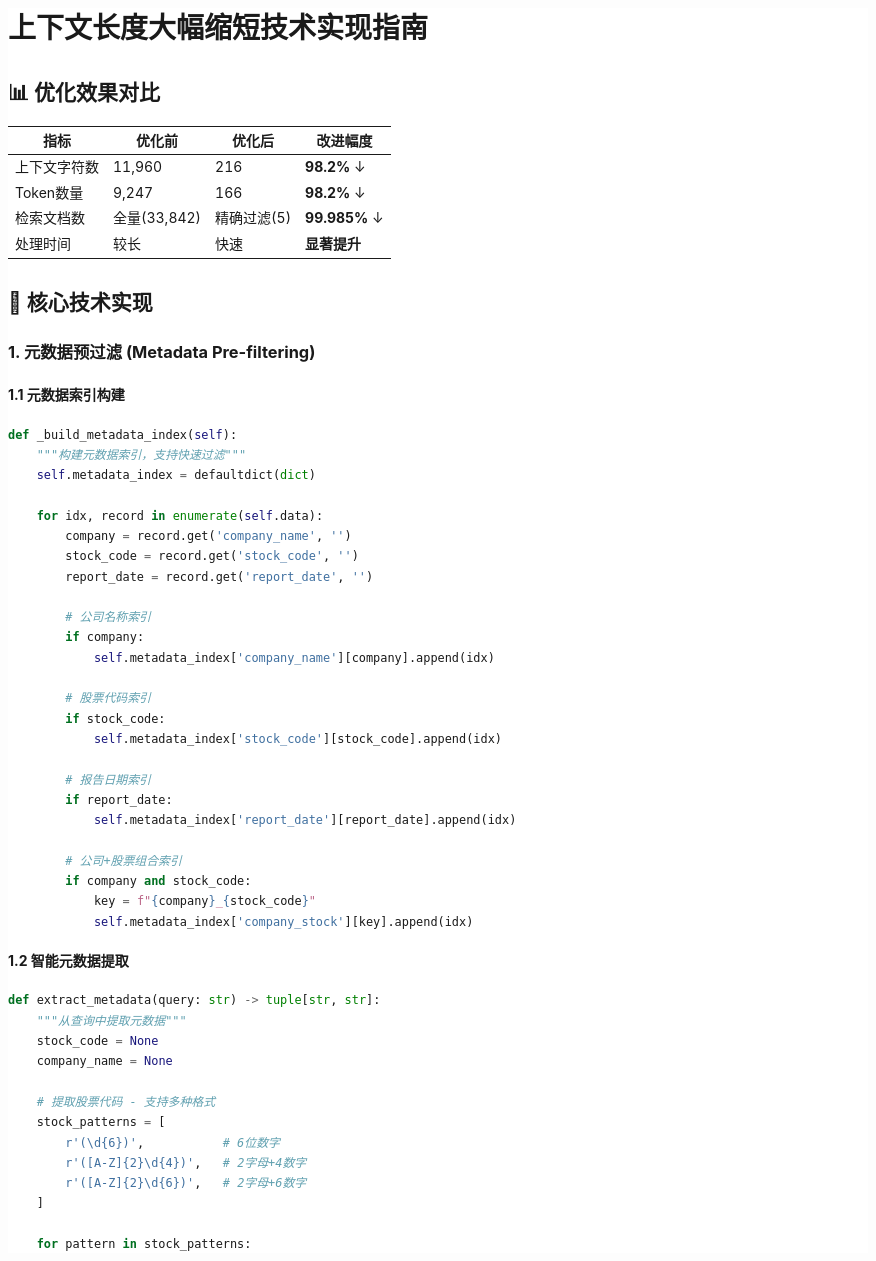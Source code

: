 # 上下文长度大幅缩短技术实现指南

## 📊 优化效果对比

| 指标 | 优化前 | 优化后 | 改进幅度 |
|------|--------|--------|----------|
| 上下文字符数 | 11,960 | 216 | **98.2%** ↓ |
| Token数量 | 9,247 | 166 | **98.2%** ↓ |
| 检索文档数 | 全量(33,842) | 精确过滤(5) | **99.985%** ↓ |
| 处理时间 | 较长 | 快速 | **显著提升** |

## 🔧 核心技术实现

### 1. 元数据预过滤 (Metadata Pre-filtering)

#### 1.1 元数据索引构建
```python
def _build_metadata_index(self):
    """构建元数据索引，支持快速过滤"""
    self.metadata_index = defaultdict(dict)
    
    for idx, record in enumerate(self.data):
        company = record.get('company_name', '')
        stock_code = record.get('stock_code', '')
        report_date = record.get('report_date', '')
        
        # 公司名称索引
        if company:
            self.metadata_index['company_name'][company].append(idx)
        
        # 股票代码索引
        if stock_code:
            self.metadata_index['stock_code'][stock_code].append(idx)
        
        # 报告日期索引
        if report_date:
            self.metadata_index['report_date'][report_date].append(idx)
        
        # 公司+股票组合索引
        if company and stock_code:
            key = f"{company}_{stock_code}"
            self.metadata_index['company_stock'][key].append(idx)
```

#### 1.2 智能元数据提取
```python
def extract_metadata(query: str) -> tuple[str, str]:
    """从查询中提取元数据"""
    stock_code = None
    company_name = None
    
    # 提取股票代码 - 支持多种格式
    stock_patterns = [
        r'(\d{6})',           # 6位数字
        r'([A-Z]{2}\d{4})',   # 2字母+4数字
        r'([A-Z]{2}\d{6})',   # 2字母+6数字
    ]
    
    for pattern in stock_patterns:
```